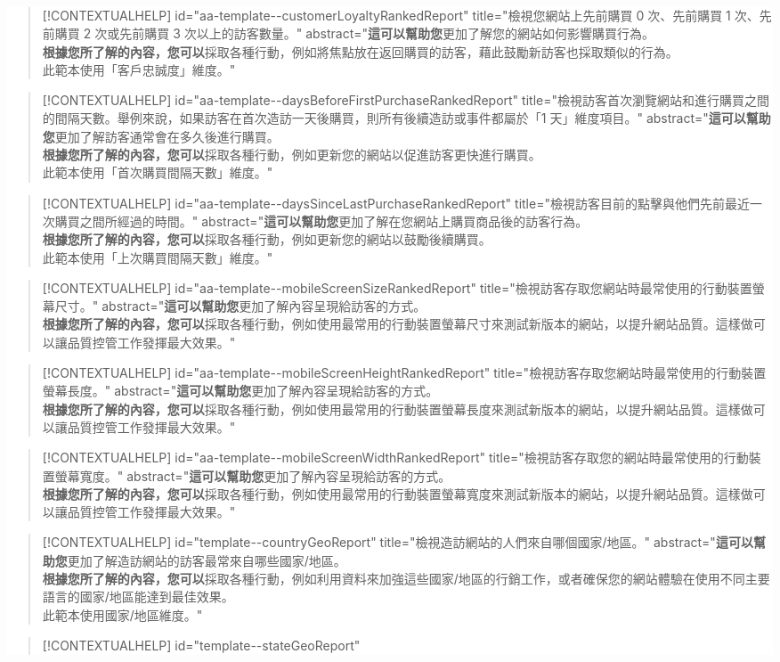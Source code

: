 



>[!CONTEXTUALHELP]
>id="aa-template--customerLoyaltyRankedReport"
>title="檢視您網站上先前購買 0 次、先前購買 1 次、先前購買 2 次或先前購買 3 次以上的訪客數量。"
>abstract="**這可以幫助您**&#x200B;更加了解您的網站如何影響購買行為。<br/>**根據您所了解的內容，您可以**&#x200B;採取各種行動，例如將焦點放在返回購買的訪客，藉此鼓勵新訪客也採取類似的行為。<br/>此範本使用「客戶忠誠度」維度。"





>[!CONTEXTUALHELP]
>id="aa-template--daysBeforeFirstPurchaseRankedReport"
>title="檢視訪客首次瀏覽網站和進行購買之間的間隔天數。舉例來說，如果訪客在首次造訪一天後購買，則所有後續造訪或事件都屬於「1 天」維度項目。"
>abstract="**這可以幫助您**&#x200B;更加了解訪客通常會在多久後進行購買。<br/>**根據您所了解的內容，您可以**&#x200B;採取各種行動，例如更新您的網站以促進訪客更快進行購買。<br/>此範本使用「首次購買間隔天數」維度。"





>[!CONTEXTUALHELP]
>id="aa-template--daysSinceLastPurchaseRankedReport"
>title="檢視訪客目前的點擊與他們先前最近一次購買之間所經過的時間。"
>abstract="**這可以幫助您**&#x200B;更加了解在您網站上購買商品後的訪客行為。<br/>**根據您所了解的內容，您可以**&#x200B;採取各種行動，例如更新您的網站以鼓勵後續購買。<br/>此範本使用「上次購買間隔天數」維度。"





>[!CONTEXTUALHELP]
>id="aa-template--mobileScreenSizeRankedReport"
>title="檢視訪客存取您網站時最常使用的行動裝置螢幕尺寸。"
>abstract="**這可以幫助您**&#x200B;更加了解內容呈現給訪客的方式。<br/>**根據您所了解的內容，您可以**&#x200B;採取各種行動，例如使用最常用的行動裝置螢幕尺寸來測試新版本的網站，以提升網站品質。這樣做可以讓品質控管工作發揮最大效果。"





>[!CONTEXTUALHELP]
>id="aa-template--mobileScreenHeightRankedReport"
>title="檢視訪客存取您網站時最常使用的行動裝置螢幕長度。"
>abstract="**這可以幫助您**&#x200B;更加了解內容呈現給訪客的方式。<br/>**根據您所了解的內容，您可以**&#x200B;採取各種行動，例如使用最常用的行動裝置螢幕長度來測試新版本的網站，以提升網站品質。這樣做可以讓品質控管工作發揮最大效果。"





>[!CONTEXTUALHELP]
>id="aa-template--mobileScreenWidthRankedReport"
>title="檢視訪客存取您的網站時最常使用的行動裝置螢幕寬度。"
>abstract="**這可以幫助您**&#x200B;更加了解內容呈現給訪客的方式。<br/>**根據您所了解的內容，您可以**&#x200B;採取各種行動，例如使用最常用的行動裝置螢幕寬度來測試新版本的網站，以提升網站品質。這樣做可以讓品質控管工作發揮最大效果。"







>[!CONTEXTUALHELP]
>id="template--countryGeoReport"
>title="檢視造訪網站的人們來自哪個國家/地區。"
>abstract="**這可以幫助您**&#x200B;更加了解造訪網站的訪客最常來自哪些國家/地區。<br/>**根據您所了解的內容，您可以**&#x200B;採取各種行動，例如利用資料來加強這些國家/地區的行銷工作，或者確保您的網站體驗在使用不同主要語言的國家/地區能達到最佳效果。<br/>此範本使用國家/地區維度。"





>[!CONTEXTUALHELP]
>id="template--stateGeoReport"
